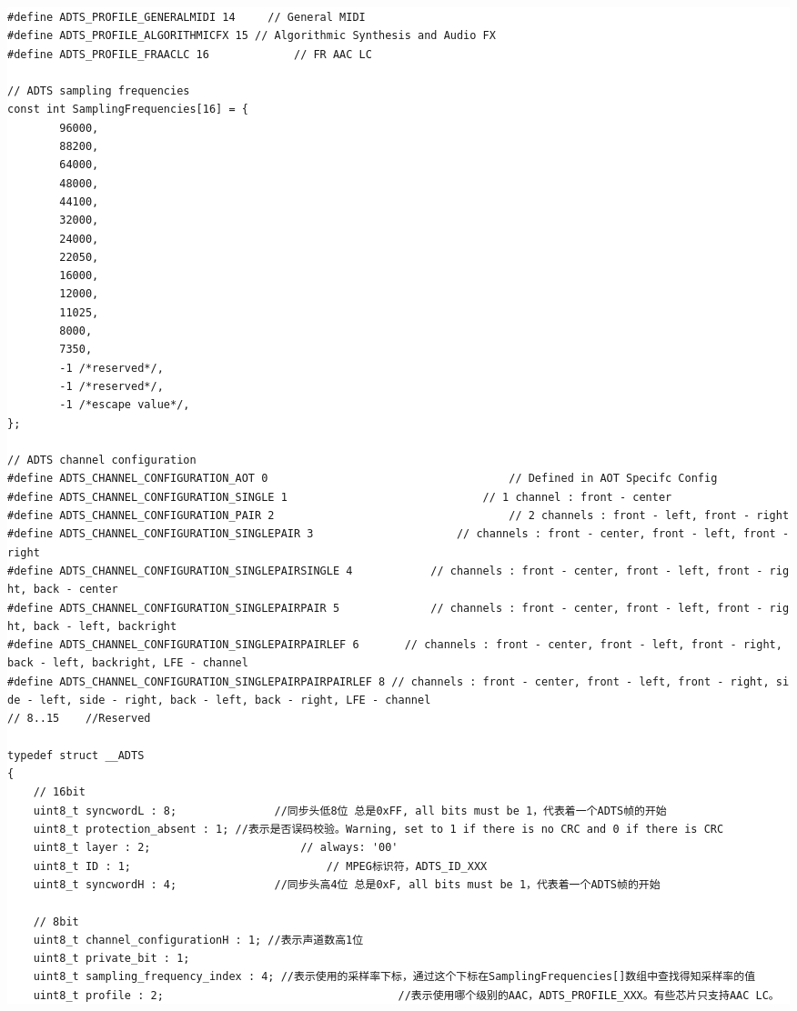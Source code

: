     #define ADTS_PROFILE_GENERALMIDI 14		// General MIDI
    #define ADTS_PROFILE_ALGORITHMICFX 15 // Algorithmic Synthesis and Audio FX
    #define ADTS_PROFILE_FRAACLC 16				// FR AAC LC

    // ADTS sampling frequencies
    const int SamplingFrequencies[16] = {
    		96000,
    		88200,
    		64000,
    		48000,
    		44100,
    		32000,
    		24000,
    		22050,
    		16000,
    		12000,
    		11025,
    		8000,
    		7350,
    		-1 /*reserved*/,
    		-1 /*reserved*/,
    		-1 /*escape value*/,
    };

    // ADTS channel configuration
    #define ADTS_CHANNEL_CONFIGURATION_AOT 0									 // Defined in AOT Specifc Config
    #define ADTS_CHANNEL_CONFIGURATION_SINGLE 1								 // 1 channel : front - center
    #define ADTS_CHANNEL_CONFIGURATION_PAIR 2									 // 2 channels : front - left, front - right
    #define ADTS_CHANNEL_CONFIGURATION_SINGLEPAIR 3						 // channels : front - center, front - left, front - right
    #define ADTS_CHANNEL_CONFIGURATION_SINGLEPAIRSINGLE 4			 // channels : front - center, front - left, front - right, back - center
    #define ADTS_CHANNEL_CONFIGURATION_SINGLEPAIRPAIR 5				 // channels : front - center, front - left, front - right, back - left, backright
    #define ADTS_CHANNEL_CONFIGURATION_SINGLEPAIRPAIRLEF 6		 // channels : front - center, front - left, front - right, back - left, backright, LFE - channel
    #define ADTS_CHANNEL_CONFIGURATION_SINGLEPAIRPAIRPAIRLEF 8 // channels : front - center, front - left, front - right, side - left, side - right, back - left, back - right, LFE - channel
    // 8..15	//Reserved

    typedef struct __ADTS
    {
    	// 16bit
    	uint8_t syncwordL : 8;				 //同步头低8位 总是0xFF, all bits must be 1，代表着⼀个ADTS帧的开始
    	uint8_t protection_absent : 1; //表示是否误码校验。Warning, set to 1 if there is no CRC and 0 if there is CRC
    	uint8_t layer : 2;						 // always: '00'
    	uint8_t ID : 1;								 // MPEG标识符，ADTS_ID_XXX
    	uint8_t syncwordH : 4;				 //同步头高4位 总是0xF, all bits must be 1，代表着⼀个ADTS帧的开始

    	// 8bit
    	uint8_t channel_configurationH : 1; //表示声道数高1位
    	uint8_t private_bit : 1;
    	uint8_t sampling_frequency_index : 4; //表示使⽤的采样率下标，通过这个下标在SamplingFrequencies[]数组中查找得知采样率的值
    	uint8_t profile : 2;									//表示使⽤哪个级别的AAC，ADTS_PROFILE_XXX。有些芯⽚只支持AAC LC。
